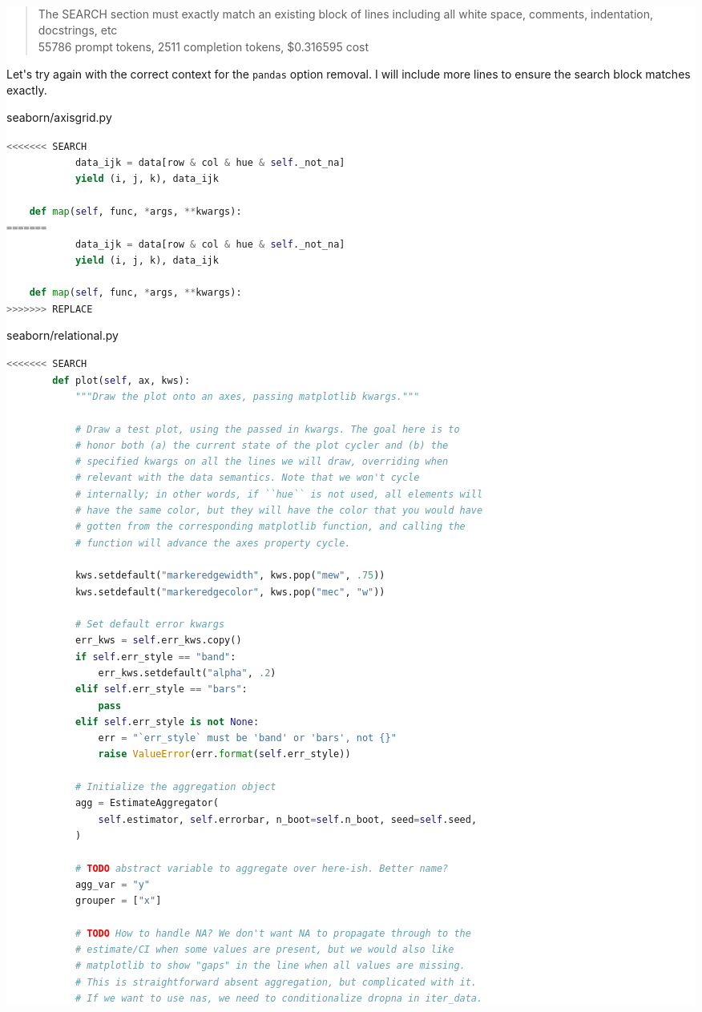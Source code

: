 > The SEARCH section must exactly match an existing block of lines including all white space, comments, indentation, docstrings, etc  
> 55786 prompt tokens, 2511 completion tokens, $0.316595 cost  

Let's try again with the correct context for the `pandas` option removal. I will include more lines to ensure the search block matches exactly.

seaborn/axisgrid.py
```python
<<<<<<< SEARCH
            data_ijk = data[row & col & hue & self._not_na]
            yield (i, j, k), data_ijk

    def map(self, func, *args, **kwargs):
=======
            data_ijk = data[row & col & hue & self._not_na]
            yield (i, j, k), data_ijk

    def map(self, func, *args, **kwargs):
>>>>>>> REPLACE
```

seaborn/relational.py
```python
<<<<<<< SEARCH
        def plot(self, ax, kws):
            """Draw the plot onto an axes, passing matplotlib kwargs."""

            # Draw a test plot, using the passed in kwargs. The goal here is to
            # honor both (a) the current state of the plot cycler and (b) the
            # specified kwargs on all the lines we will draw, overriding when
            # relevant with the data semantics. Note that we won't cycle
            # internally; in other words, if ``hue`` is not used, all elements will
            # have the same color, but they will have the color that you would have
            # gotten from the corresponding matplotlib function, and calling the
            # function will advance the axes property cycle.

            kws.setdefault("markeredgewidth", kws.pop("mew", .75))
            kws.setdefault("markeredgecolor", kws.pop("mec", "w"))

            # Set default error kwargs
            err_kws = self.err_kws.copy()
            if self.err_style == "band":
                err_kws.setdefault("alpha", .2)
            elif self.err_style == "bars":
                pass
            elif self.err_style is not None:
                err = "`err_style` must be 'band' or 'bars', not {}"
                raise ValueError(err.format(self.err_style))

            # Initialize the aggregation object
            agg = EstimateAggregator(
                self.estimator, self.errorbar, n_boot=self.n_boot, seed=self.seed,
            )

            # TODO abstract variable to aggregate over here-ish. Better name?
            agg_var = "y"
            grouper = ["x"]

            # TODO How to handle NA? We don't want NA to propagate through to the
            # estimate/CI when some values are present, but we would also like
            # matplotlib to show "gaps" in the line when all values are missing.
            # This is straightforward absent aggregation, but complicated with it.
            # If we want to use nas, we need to conditionalize dropna in iter_data.

```